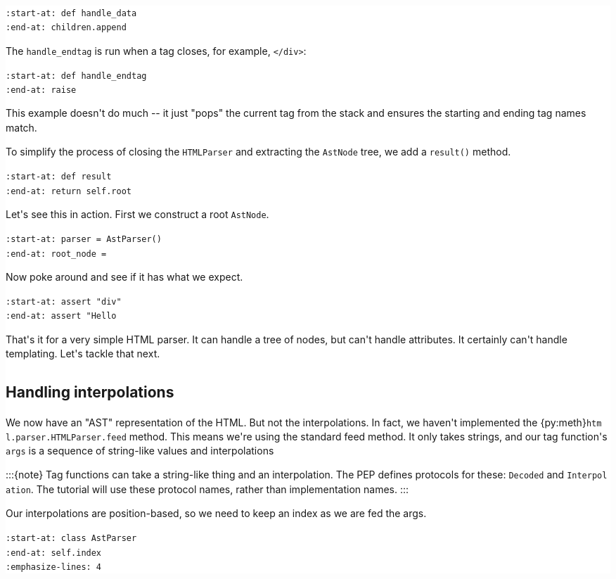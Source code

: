 ```{literalinclude} ../src/tagstr_site/examples/htmlbuilder/hb1.py
:start-at: def handle_data
:end-at: children.append
```

The `handle_endtag` is run when a tag closes, for example, `</div>`:

```{literalinclude} ../src/tagstr_site/examples/htmlbuilder/hb1.py
:start-at: def handle_endtag
:end-at: raise
```

This example doesn't do much -- it just "pops" the current tag from the stack and ensures the starting and ending tag
names match.

To simplify the process of closing the `HTMLParser` and extracting the `AstNode` tree, we
add a `result()` method.

```{literalinclude} ../src/tagstr_site/examples/htmlbuilder/hb1.py
:start-at: def result
:end-at: return self.root
```

Let's see this in action. First we construct a root `AstNode`.

```{literalinclude} ../src/tagstr_site/examples/htmlbuilder/hb1.py
:start-at: parser = AstParser()
:end-at: root_node = 
```

Now poke around and see if it has what we expect.

```{literalinclude} ../src/tagstr_site/examples/htmlbuilder/hb1.py
:start-at: assert "div"
:end-at: assert "Hello
```

That's it for a very simple HTML parser. It can handle a tree of nodes, but can't handle attributes. It certainly can't
handle templating. Let's tackle that next.

## Handling interpolations

We now have an "AST" representation of the HTML. But not the interpolations. In fact, we haven't implemented the {py:meth}`html.parser.HTMLParser.feed` method. This means we're using the standard feed method. It only takes strings, and our tag function's `args` is a sequence of string-like values and interpolations

:::{note}
Tag functions can take a string-like thing and an interpolation. The PEP defines protocols for these: `Decoded` and
`Interpolation`. The tutorial will use these protocol names, rather than implementation names.
:::

Our interpolations are position-based, so we need to keep an index as we are fed the args.

```{literalinclude} ../src/tagstr_site/examples/htmlbuilder/hb2.py
:start-at: class AstParser
:end-at: self.index
:emphasize-lines: 4
```
